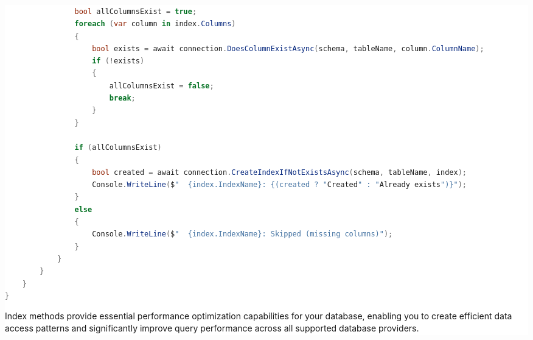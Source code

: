 ```csharp
                bool allColumnsExist = true;
                foreach (var column in index.Columns)
                {
                    bool exists = await connection.DoesColumnExistAsync(schema, tableName, column.ColumnName);
                    if (!exists)
                    {
                        allColumnsExist = false;
                        break;
                    }
                }
                
                if (allColumnsExist)
                {
                    bool created = await connection.CreateIndexIfNotExistsAsync(schema, tableName, index);
                    Console.WriteLine($"  {index.IndexName}: {(created ? "Created" : "Already exists")}");
                }
                else
                {
                    Console.WriteLine($"  {index.IndexName}: Skipped (missing columns)");
                }
            }
        }
    }
}
```

Index methods provide essential performance optimization capabilities for your database, enabling you to create efficient data access patterns and significantly improve query performance across all supported database providers.